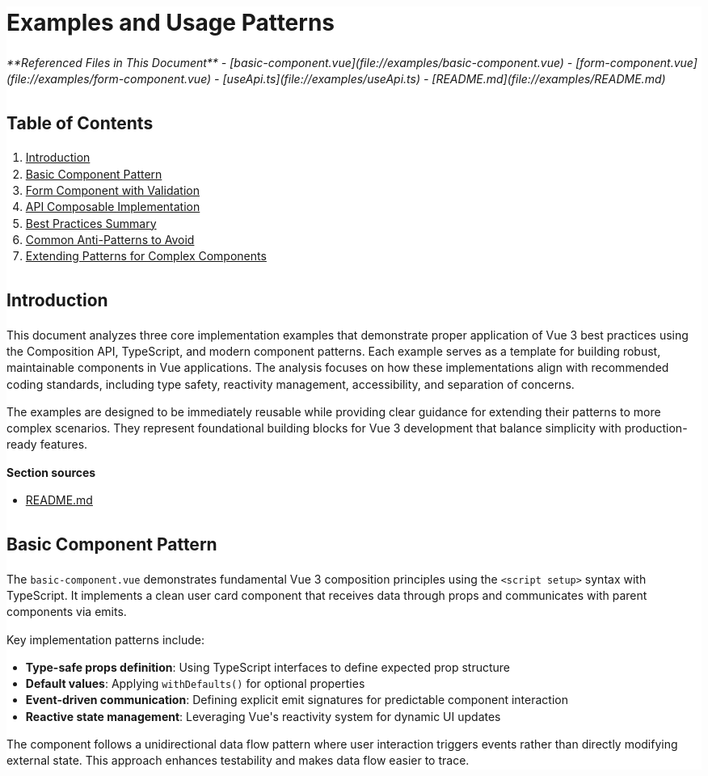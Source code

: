 # Examples and Usage Patterns

<cite>
**Referenced Files in This Document**  
- [basic-component.vue](file://examples/basic-component.vue)
- [form-component.vue](file://examples/form-component.vue)
- [useApi.ts](file://examples/useApi.ts)
- [README.md](file://examples/README.md)
</cite>

## Table of Contents
1. [Introduction](#introduction)
2. [Basic Component Pattern](#basic-component-pattern)
3. [Form Component with Validation](#form-component-with-validation)
4. [API Composable Implementation](#api-composable-implementation)
5. [Best Practices Summary](#best-practices-summary)
6. [Common Anti-Patterns to Avoid](#common-anti-patterns-to-avoid)
7. [Extending Patterns for Complex Components](#extending-patterns-for-complex-components)

## Introduction

This document analyzes three core implementation examples that demonstrate proper application of Vue 3 best practices using the Composition API, TypeScript, and modern component patterns. Each example serves as a template for building robust, maintainable components in Vue applications. The analysis focuses on how these implementations align with recommended coding standards, including type safety, reactivity management, accessibility, and separation of concerns.

The examples are designed to be immediately reusable while providing clear guidance for extending their patterns to more complex scenarios. They represent foundational building blocks for Vue 3 development that balance simplicity with production-ready features.

**Section sources**
- [README.md](file://examples/README.md#L1-L30)

## Basic Component Pattern

The `basic-component.vue` demonstrates fundamental Vue 3 composition principles using the `<script setup>` syntax with TypeScript. It implements a clean user card component that receives data through props and communicates with parent components via emits.

Key implementation patterns include:
- **Type-safe props definition**: Using TypeScript interfaces to define expected prop structure
- **Default values**: Applying `withDefaults()` for optional properties
- **Event-driven communication**: Defining explicit emit signatures for predictable component interaction
- **Reactive state management**: Leveraging Vue's reactivity system for dynamic UI updates

The component follows a unidirectional data flow pattern where user interaction triggers events rather than directly modifying external state. This approach enhances testability and makes data flow easier to trace.
